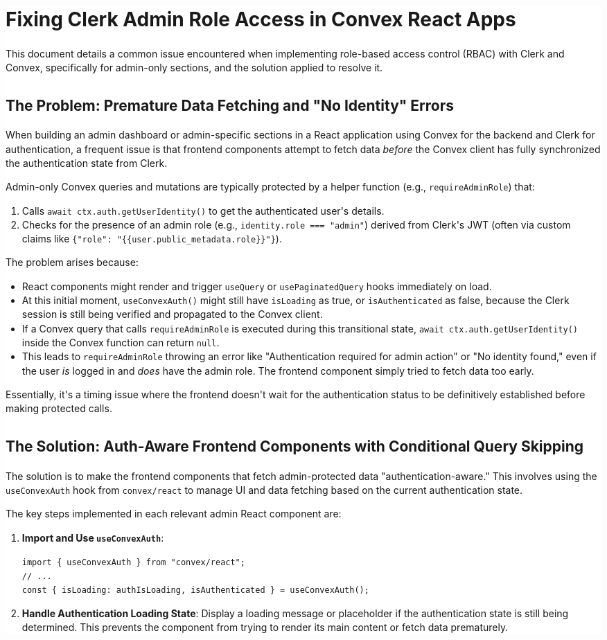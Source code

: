 # Fixing Clerk Admin Role Access in Convex React Apps

This document details a common issue encountered when implementing role-based access control (RBAC) with Clerk and Convex, specifically for admin-only sections, and the solution applied to resolve it.

## The Problem: Premature Data Fetching and "No Identity" Errors

When building an admin dashboard or admin-specific sections in a React application using Convex for the backend and Clerk for authentication, a frequent issue is that frontend components attempt to fetch data _before_ the Convex client has fully synchronized the authentication state from Clerk.

Admin-only Convex queries and mutations are typically protected by a helper function (e.g., `requireAdminRole`) that:

1.  Calls `await ctx.auth.getUserIdentity()` to get the authenticated user's details.
2.  Checks for the presence of an admin role (e.g., `identity.role === "admin"`) derived from Clerk's JWT (often via custom claims like `{"role": "{{user.public_metadata.role}}"}`).

The problem arises because:

- React components might render and trigger `useQuery` or `usePaginatedQuery` hooks immediately on load.
- At this initial moment, `useConvexAuth()` might still have `isLoading` as true, or `isAuthenticated` as false, because the Clerk session is still being verified and propagated to the Convex client.
- If a Convex query that calls `requireAdminRole` is executed during this transitional state, `await ctx.auth.getUserIdentity()` inside the Convex function can return `null`.
- This leads to `requireAdminRole` throwing an error like "Authentication required for admin action" or "No identity found," even if the user _is_ logged in and _does_ have the admin role. The frontend component simply tried to fetch data too early.

Essentially, it's a timing issue where the frontend doesn't wait for the authentication status to be definitively established before making protected calls.

## The Solution: Auth-Aware Frontend Components with Conditional Query Skipping

The solution is to make the frontend components that fetch admin-protected data "authentication-aware." This involves using the `useConvexAuth` hook from `convex/react` to manage UI and data fetching based on the current authentication state.

The key steps implemented in each relevant admin React component are:

1.  **Import and Use `useConvexAuth`**:

    ```tsx
    import { useConvexAuth } from "convex/react";
    // ...
    const { isLoading: authIsLoading, isAuthenticated } = useConvexAuth();
    ```

2.  **Handle Authentication Loading State**:
    Display a loading message or placeholder if the authentication state is still being determined. This prevents the component from trying to render its main content or fetch data prematurely.
